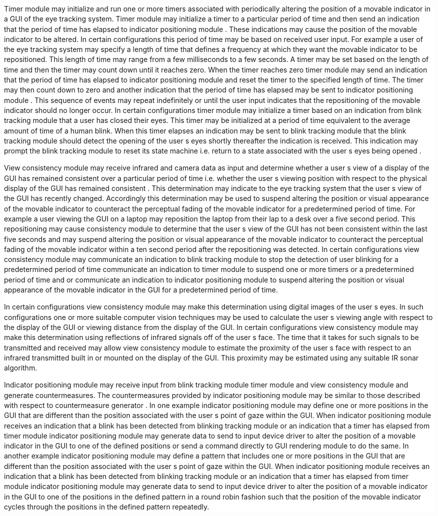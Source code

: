 Timer module may initialize and run one or more timers associated with periodically altering the position of a movable indicator in a GUI of the eye tracking system. Timer module may initialize a timer to a particular period of time and then send an indication that the period of time has elapsed to indicator positioning module . These indications may cause the position of the movable indicator to be altered. In certain configurations this period of time may be based on received user input. For example a user of the eye tracking system may specify a length of time that defines a frequency at which they want the movable indicator to be repositioned. This length of time may range from a few milliseconds to a few seconds. A timer may be set based on the length of time and then the timer may count down until it reaches zero. When the timer reaches zero timer module may send an indication that the period of time has elapsed to indicator positioning module and reset the timer to the specified length of time. The timer may then count down to zero and another indication that the period of time has elapsed may be sent to indicator positioning module . This sequence of events may repeat indefinitely or until the user input indicates that the repositioning of the movable indicator should no longer occur. In certain configurations timer module may initialize a timer based on an indication from blink tracking module that a user has closed their eyes. This timer may be initialized at a period of time equivalent to the average amount of time of a human blink. When this timer elapses an indication may be sent to blink tracking module that the blink tracking module should detect the opening of the user s eyes shortly thereafter the indication is received. This indication may prompt the blink tracking module to reset its state machine i.e. return to a state associated with the user s eyes being opened .

View consistency module may receive infrared and camera data as input and determine whether a user s view of a display of the GUI has remained consistent over a particular period of time i.e. whether the user s viewing position with respect to the physical display of the GUI has remained consistent . This determination may indicate to the eye tracking system that the user s view of the GUI has recently changed. Accordingly this determination may be used to suspend altering the position or visual appearance of the movable indicator to counteract the perceptual fading of the movable indicator for a predetermined period of time. For example a user viewing the GUI on a laptop may reposition the laptop from their lap to a desk over a five second period. This repositioning may cause consistency module to determine that the user s view of the GUI has not been consistent within the last five seconds and may suspend altering the position or visual appearance of the movable indicator to counteract the perceptual fading of the movable indicator within a ten second period after the repositioning was detected. In certain configurations view consistency module may communicate an indication to blink tracking module to stop the detection of user blinking for a predetermined period of time communicate an indication to timer module to suspend one or more timers or a predetermined period of time and or communicate an indication to indicator positioning module to suspend altering the position or visual appearance of the movable indicator in the GUI for a predetermined period of time.

In certain configurations view consistency module may make this determination using digital images of the user s eyes. In such configurations one or more suitable computer vision techniques may be used to calculate the user s viewing angle with respect to the display of the GUI or viewing distance from the display of the GUI. In certain configurations view consistency module may make this determination using reflections of infrared signals off of the user s face. The time that it takes for such signals to be transmitted and received may allow view consistency module to estimate the proximity of the user s face with respect to an infrared transmitted built in or mounted on the display of the GUI. This proximity may be estimated using any suitable IR sonar algorithm.

Indicator positioning module may receive input from blink tracking module timer module and view consistency module and generate countermeasures. The countermeasures provided by indicator positioning module may be similar to those described with respect to countermeasure generator . In one example indicator positioning module may define one or more positions in the GUI that are different than the position associated with the user s point of gaze within the GUI. When indicator positioning module receives an indication that a blink has been detected from blinking tracking module or an indication that a timer has elapsed from timer module indicator positioning module may generate data to send to input device driver to alter the position of a movable indicator in the GUI to one of the defined positions or send a command directly to GUI rendering module to do the same. In another example indicator positioning module may define a pattern that includes one or more positions in the GUI that are different than the position associated with the user s point of gaze within the GUI. When indicator positioning module receives an indication that a blink has been detected from blinking tracking module or an indication that a timer has elapsed from timer module indicator positioning module may generate data to send to input device driver to alter the position of a movable indicator in the GUI to one of the positions in the defined pattern in a round robin fashion such that the position of the movable indicator cycles through the positions in the defined pattern repeatedly.
